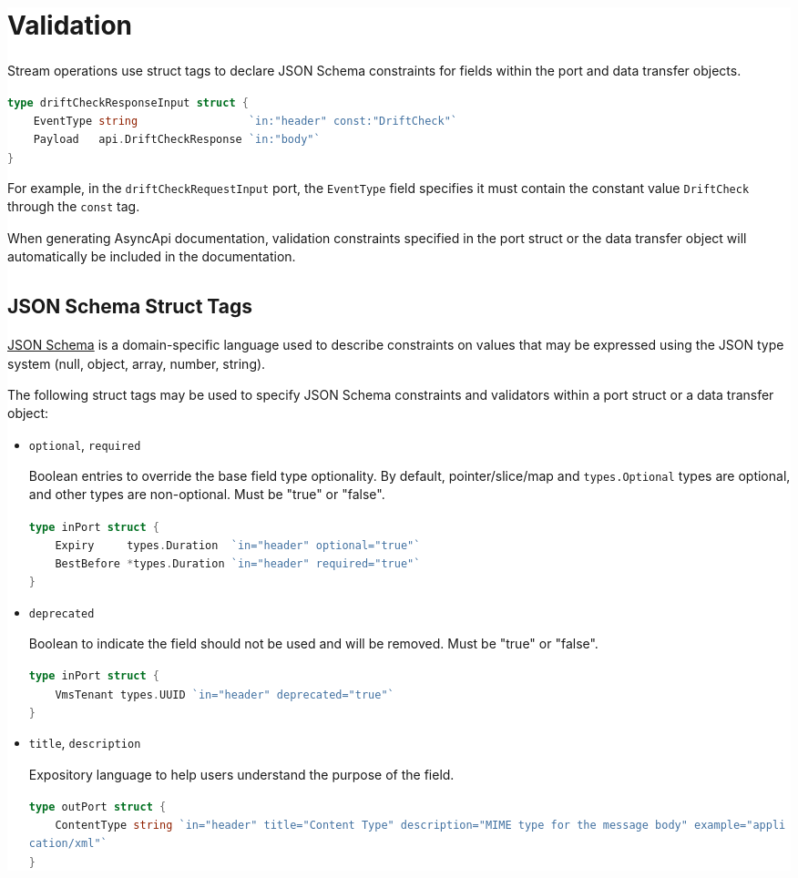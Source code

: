 # Validation

Stream operations use struct tags to declare JSON Schema
constraints for fields within the port and data transfer objects.

```go
type driftCheckResponseInput struct {
    EventType string                 `in:"header" const:"DriftCheck"`
    Payload   api.DriftCheckResponse `in:"body"`
}
```

For example, in the `driftCheckRequestInput` port, the `EventType` field
specifies it must contain the constant value `DriftCheck` through the `const` tag.

When generating AsyncApi documentation, validation constraints specified in the port
struct or the data transfer object will automatically be included in the documentation.

## JSON Schema Struct Tags

[JSON Schema](https://json-schema.org/) is a domain-specific language used to describe constraints on values
that may be expressed using the JSON type system (null, object, array, number, string).

The following struct tags may be used to specify JSON Schema constraints and validators
within a port struct or a data transfer object:

* `optional`, `required`

  Boolean entries to override the base field type optionality.  By default, pointer/slice/map and `types.Optional`
  types are optional, and other types are non-optional.  Must be "true" or "false".

    ```go
    type inPort struct {
        Expiry     types.Duration  `in="header" optional="true"`
        BestBefore *types.Duration `in="header" required="true"`
    }
    ```

* `deprecated`

  Boolean to indicate the field should not be used and will be removed. Must be "true" or "false".

    ```go
    type inPort struct {
        VmsTenant types.UUID `in="header" deprecated="true"`  
    }
    ```

* `title`, `description`

  Expository language to help users understand the purpose of the field.

    ```go
    type outPort struct {
        ContentType string `in="header" title="Content Type" description="MIME type for the message body" example="application/xml"`
    }
    ```
